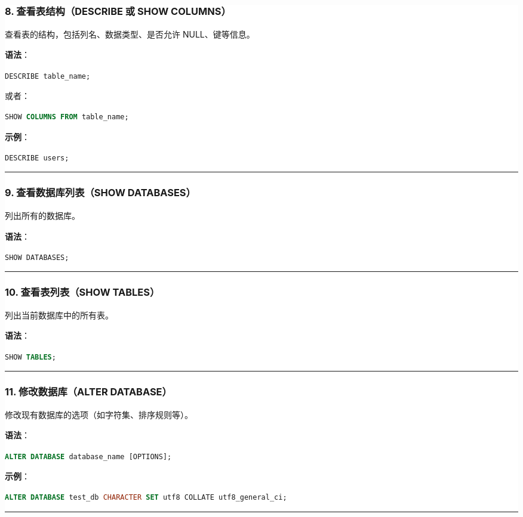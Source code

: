 ### **8. 查看表结构（DESCRIBE 或 SHOW COLUMNS）**

查看表的结构，包括列名、数据类型、是否允许 NULL、键等信息。

**语法**：

```sql
DESCRIBE table_name;
```

或者：

```sql
SHOW COLUMNS FROM table_name;
```

**示例**：

```sql
DESCRIBE users;
```

---

### **9. 查看数据库列表（SHOW DATABASES）**

列出所有的数据库。

**语法**：

```sql
SHOW DATABASES;
```

---

### **10. 查看表列表（SHOW TABLES）**

列出当前数据库中的所有表。

**语法**：

```sql
SHOW TABLES;
```

---

### **11. 修改数据库（ALTER DATABASE）**

修改现有数据库的选项（如字符集、排序规则等）。

**语法**：

```sql
ALTER DATABASE database_name [OPTIONS];
```

**示例**：

```sql
ALTER DATABASE test_db CHARACTER SET utf8 COLLATE utf8_general_ci;
```

---
